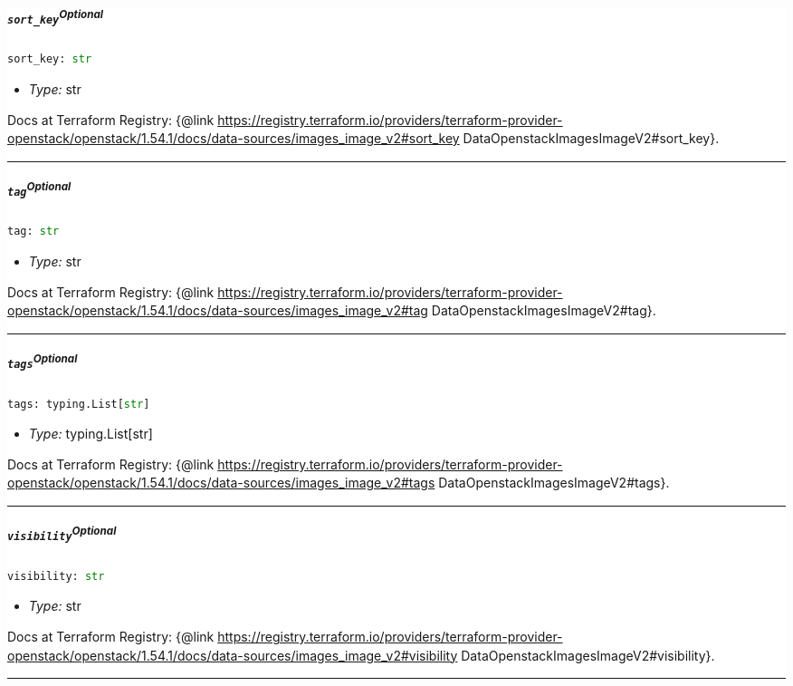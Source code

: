 ##### `sort_key`<sup>Optional</sup> <a name="sort_key" id="@ithings/cdktf-provider-openstack.dataOpenstackImagesImageV2.DataOpenstackImagesImageV2Config.property.sortKey"></a>

```python
sort_key: str
```

- *Type:* str

Docs at Terraform Registry: {@link https://registry.terraform.io/providers/terraform-provider-openstack/openstack/1.54.1/docs/data-sources/images_image_v2#sort_key DataOpenstackImagesImageV2#sort_key}.

---

##### `tag`<sup>Optional</sup> <a name="tag" id="@ithings/cdktf-provider-openstack.dataOpenstackImagesImageV2.DataOpenstackImagesImageV2Config.property.tag"></a>

```python
tag: str
```

- *Type:* str

Docs at Terraform Registry: {@link https://registry.terraform.io/providers/terraform-provider-openstack/openstack/1.54.1/docs/data-sources/images_image_v2#tag DataOpenstackImagesImageV2#tag}.

---

##### `tags`<sup>Optional</sup> <a name="tags" id="@ithings/cdktf-provider-openstack.dataOpenstackImagesImageV2.DataOpenstackImagesImageV2Config.property.tags"></a>

```python
tags: typing.List[str]
```

- *Type:* typing.List[str]

Docs at Terraform Registry: {@link https://registry.terraform.io/providers/terraform-provider-openstack/openstack/1.54.1/docs/data-sources/images_image_v2#tags DataOpenstackImagesImageV2#tags}.

---

##### `visibility`<sup>Optional</sup> <a name="visibility" id="@ithings/cdktf-provider-openstack.dataOpenstackImagesImageV2.DataOpenstackImagesImageV2Config.property.visibility"></a>

```python
visibility: str
```

- *Type:* str

Docs at Terraform Registry: {@link https://registry.terraform.io/providers/terraform-provider-openstack/openstack/1.54.1/docs/data-sources/images_image_v2#visibility DataOpenstackImagesImageV2#visibility}.

---



